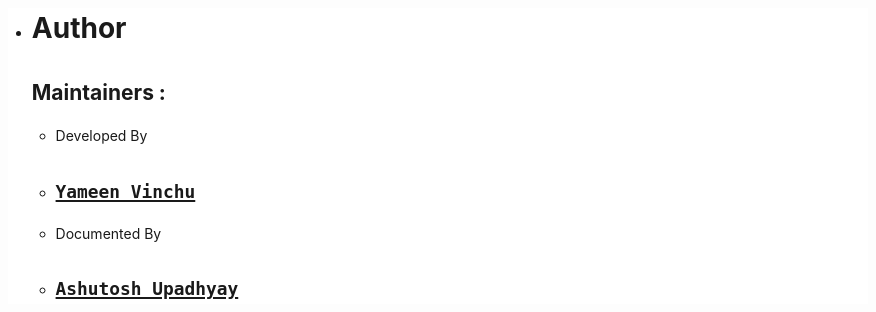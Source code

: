       
- # Author 
  ## Maintainers :
  - Developed By
  - ## [`Yameen Vinchu`](https://www.github.com/YameenV)   
    
  - Documented By
  - ## [`Ashutosh Upadhyay`](https://www.github.com/Ashutosh-upadhya)
    



  
